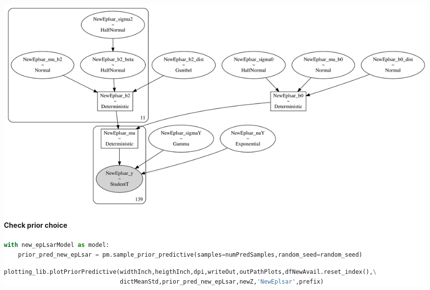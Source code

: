 


![svg](Statistical_Model_NewEplsar_filter_weak_files/Statistical_Model_NewEplsar_filter_weak_54_0.svg)



#### Check prior choice


```python
with new_epLsarModel as model:
    prior_pred_new_epLsar = pm.sample_prior_predictive(samples=numPredSamples,random_seed=random_seed)
```


```python
plotting_lib.plotPriorPredictive(widthInch,heigthInch,dpi,writeOut,outPathPlots,dfNewAvail.reset_index(),\
                                 dictMeanStd,prior_pred_new_epLsar,newZ,'NewEplsar',prefix)
```

